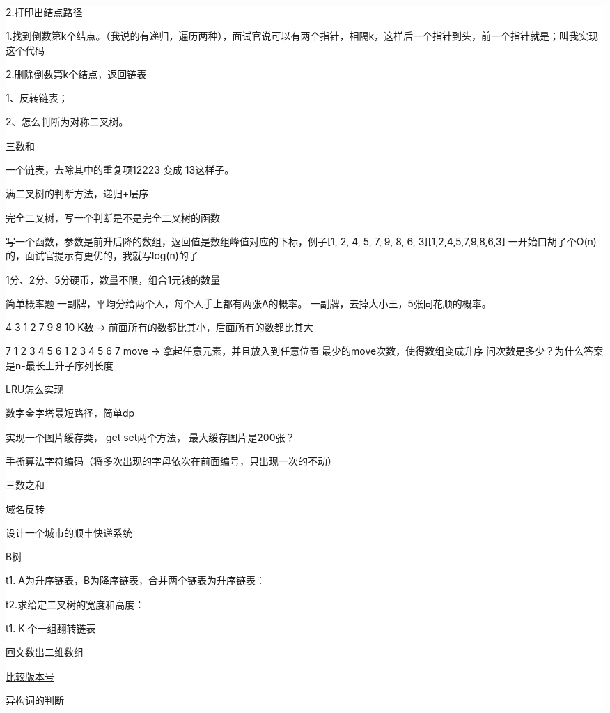 2.打印出结点路径

1.找到倒数第k个结点。（我说的有递归，遍历两种），面试官说可以有两个指针，相隔k，这样后一个指针到头，前一个指针就是；叫我实现这个代码

2.删除倒数第k个结点，返回链表

1、反转链表；

2、怎么判断为对称二叉树。

三数和

一个链表，去除其中的重复项12223 变成 13这样子。

满二叉树的判断方法，递归+层序

完全二叉树，写一个判断是不是完全二叉树的函数

写一个函数，参数是前升后降的数组，返回值是数组峰值对应的下标，例子[1, 2, 4, 5, 7, 9, 8, 6, 3][1,2,4,5,7,9,8,6,3]
一开始口胡了个O(n)的，面试官提示有更优的，我就写log(n)的了

1分、2分、5分硬币，数量不限，组合1元钱的数量

简单概率题
一副牌，平均分给两个人，每个人手上都有两张A的概率。
一副牌，去掉大小王，5张同花顺的概率。

4 3 1 2 7 9 8 10
K数 -> 前面所有的数都比其小，后面所有的数都比其大

7 1 2 3 4 5 6
1 2 3 4 5 6 7
move -> 拿起任意元素，并且放入到任意位置
最少的move次数，使得数组变成升序
问次数是多少？为什么答案是n-最长上升子序列长度

LRU怎么实现

数字金字塔最短路径，简单dp

实现一个图片缓存类， get set两个方法， 最大缓存图片是200张？

手撕算法字符编码（将多次出现的字母依次在前面编号，只出现一次的不动）

三数之和

域名反转

设计一个城市的顺丰快递系统

B树

t1. A为升序链表，B为降序链表，合并两个链表为升序链表：

t2.求给定二叉树的宽度和高度：

t1. K 个一组翻转链表

回文数出二维数组

[比较版本号](https://www.nowcoder.com/practice/2b317e02f14247a49ffdbdba315459e7?tpId=117)

异构词的判断
